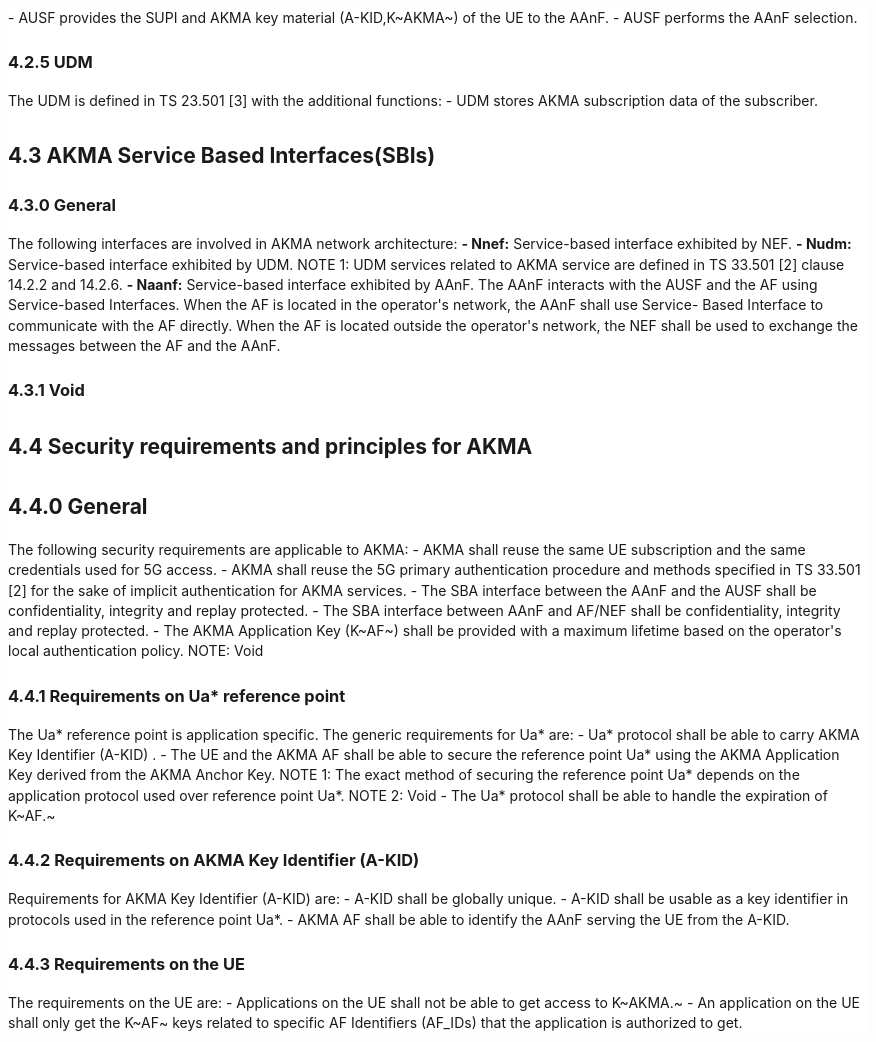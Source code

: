 \- AUSF provides the SUPI and AKMA key material (A-KID,K~AKMA~) of the UE to
the AAnF.
\- AUSF performs the AAnF selection.
### 4.2.5 UDM
The UDM is defined in TS 23.501 [3] with the additional functions:
\- UDM stores AKMA subscription data of the subscriber.
## 4.3 AKMA Service Based Interfaces(SBIs)
### 4.3.0 General
The following interfaces are involved in AKMA network architecture:
**\- Nnef:** Service-based interface exhibited by NEF.
**\- Nudm:** Service-based interface exhibited by UDM.
NOTE 1: UDM services related to AKMA service are defined in TS 33.501 [2]
clause 14.2.2 and 14.2.6.
**\- Naanf:** Service-based interface exhibited by AAnF.
The AAnF interacts with the AUSF and the AF using Service-based Interfaces.
When the AF is located in the operator\'s network, the AAnF shall use Service-
Based Interface to communicate with the AF directly. When the AF is located
outside the operator\'s network, the NEF shall be used to exchange the
messages between the AF and the AAnF.
### 4.3.1 Void
## 4.4 Security requirements and principles for AKMA
## 4.4.0 General
The following security requirements are applicable to AKMA:
\- AKMA shall reuse the same UE subscription and the same credentials used for
5G access.
\- AKMA shall reuse the 5G primary authentication procedure and methods
specified in TS 33.501 [2] for the sake of implicit authentication for AKMA
services.
\- The SBA interface between the AAnF and the AUSF shall be confidentiality,
integrity and replay protected.
\- The SBA interface between AAnF and AF/NEF shall be confidentiality,
integrity and replay protected.
\- The AKMA Application Key (K~AF~) shall be provided with a maximum lifetime
based on the operator's local authentication policy.
NOTE: Void
### 4.4.1 Requirements on Ua* reference point
The Ua* reference point is application specific. The generic requirements for
Ua* are:
\- Ua* protocol shall be able to carry AKMA Key Identifier (A-KID) .
\- The UE and the AKMA AF shall be able to secure the reference point Ua*
using the AKMA Application Key derived from the AKMA Anchor Key.
NOTE 1: The exact method of securing the reference point Ua* depends on the
application protocol used over reference point Ua*.
NOTE 2: Void
\- The Ua* protocol shall be able to handle the expiration of K~AF.~
### 4.4.2 Requirements on AKMA Key Identifier (A-KID)
Requirements for AKMA Key Identifier (A-KID) are:
\- A-KID shall be globally unique.
\- A-KID shall be usable as a key identifier in protocols used in the
reference point Ua*.
\- AKMA AF shall be able to identify the AAnF serving the UE from the A-KID.
### 4.4.3 Requirements on the UE
The requirements on the UE are:
\- Applications on the UE shall not be able to get access to K~AKMA.~
\- An application on the UE shall only get the K~AF~ keys related to specific
AF Identifiers (AF_IDs) that the application is authorized to get.